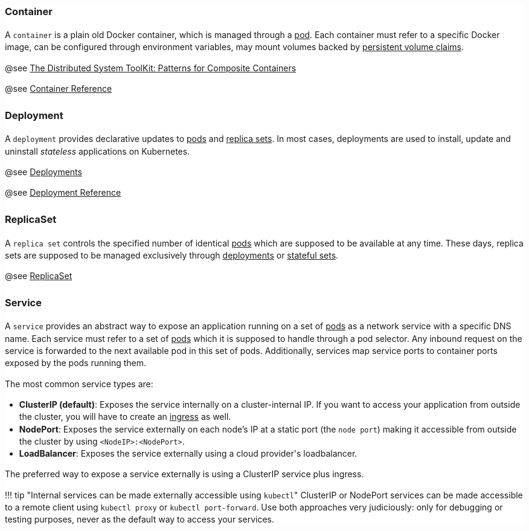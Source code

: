 ### Container

A `container` is a plain old Docker container, which is managed through a [pod](#pod). 
Each container must refer to a specific Docker image, can be configured through environment variables, may mount volumes 
backed by [persistent volume claims](#persistentvolumeclaim).

@see [The Distributed System ToolKit: Patterns for Composite Containers](https://kubernetes.io/blog/2015/06/the-distributed-system-toolkit-patterns/) 

@see [Container Reference](https://kubernetes.io/docs/reference/generated/kubernetes-api/v1.20/#container-v1-core)

### Deployment

A `deployment` provides declarative updates to [pods](#pod) and [replica sets](#replicaset).
In most cases, deployments are used to install, update and uninstall *stateless* applications on Kubernetes.

@see [Deployments](https://kubernetes.io/docs/concepts/workloads/controllers/deployment/)

@see [Deployment Reference](https://kubernetes.io/docs/reference/generated/kubernetes-api/v1.20/#deployment-v1-apps)

### ReplicaSet

A `replica set` controls the specified number of identical [pods](#pod) which are supposed to be available at any time.
These days, replica sets are supposed to be managed exclusively through [deployments](#deployment) or [stateful sets](#statefulset).
 
@see [ReplicaSet](https://kubernetes.io/docs/concepts/workloads/controllers/replicaset/)

### Service

A `service` provides an abstract way to expose an application running on a set of [pods](#pod) as a network service 
with a specific DNS name.
Each service must refer to a set of [pods](#pod) which it is supposed to handle through a pod selector.
Any inbound request on the service is forwarded to the next available pod in this set of pods.
Additionally, services map service ports to container ports exposed by the pods running them.

The most common service types are:

* __ClusterIP (default)__: Exposes the service internally on a cluster-internal IP. 
If you want to access your application from outside the cluster, you will have to create an [ingress](#ingress) as well.
* __NodePort__: Exposes the service externally on each node’s IP at a static port (the `node port`) making it accessible from outside the cluster by using `<NodeIP>:<NodePort>`.
* __LoadBalancer__: Exposes the service externally using a cloud provider's loadbalancer.

The preferred way to expose a service externally is using a ClusterIP service plus ingress.

!!! tip "Internal services can be made externally accessible using `kubectl`"
    ClusterIP or NodePort services can be made accessible to a remote client using `kubectl proxy` or `kubectl port-forward`.
    Use both approaches very judiciously: only for debugging or testing purposes, never as the default way to access
    your services.
       